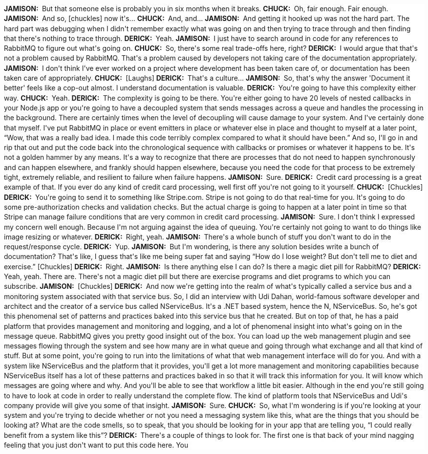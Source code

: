 **JAMISON:&nbsp;** But that someone else is probably you in six months when it breaks. **CHUCK:&nbsp;** Oh, fair enough. Fair enough. **JAMISON:&nbsp;** And so, [chuckles] now it's... **CHUCK:&nbsp;** And, and... **JAMISON:&nbsp;** And getting it hooked up was not the hard part. The hard part was debugging when I didn't remember exactly what was going on and then trying to trace through and then finding that there's nothing to trace through. **DERICK:&nbsp;** Yeah. **JAMISON:&nbsp;** I just have to search around in code for any references to RabbitMQ to figure out what's going on. **CHUCK:&nbsp;** So, there's some real trade-offs here, right? **DERICK:&nbsp;** I would argue that that's not a problem caused by RabbitMQ. That's a problem caused by developers not taking care of the documentation appropriately. **JAMISON:&nbsp;** I don't think I've ever worked on a project where development has been taken care of, or documentation has been taken care of appropriately. **CHUCK:&nbsp;** [Laughs] **DERICK:&nbsp;** That's a culture... **JAMISON:&nbsp;** So, that's why the answer 'Document it better' feels like a cop-out almost. I understand documentation is valuable. **DERICK:&nbsp;** You're going to have this complexity either way. **CHUCK:&nbsp;** Yeah. **DERICK:&nbsp;** The complexity is going to be there. You're either going to have 20 levels of nested callbacks in your Node.js app or you're going to have a decoupled system that sends messages across a queue and handles the processing in the background. There are certainly times when the level of decoupling will cause damage to your system. And I've certainly done that myself. I've put RabbitMQ in place or event emitters in place or whatever else in place and thought to myself at a later point, “Wow, that was a really bad idea. I made this code terribly complex compared to what it should have been.” And so, I'll go in and rip that out and put the code back into the chronological sequence with callbacks or promises or whatever it happens to be. It's not a golden hammer by any means. It's a way to recognize that there are processes that do not need to happen synchronously and can happen elsewhere, and frankly should happen elsewhere, because you need the code for that process to be extremely tight, extremely reliable, and resilient to failure when failure happens. **JAMISON:&nbsp;** Sure. **DERICK:&nbsp;** Credit card processing is a great example of that. If you ever do any kind of credit card processing, well first off you're not going to it yourself. **CHUCK:&nbsp;** [Chuckles] **DERICK:&nbsp;** You're going to send it to something like Stripe.com. Stripe is not going to do that real-time for you. It's going to do some pre-authorization checks and validation checks. But the actual charge is going to happen at a later point in time so that Stripe can manage failure conditions that are very common in credit card processing. **JAMISON:&nbsp;** Sure. I don't think I expressed my concern well enough. Because I'm not arguing against the idea of queuing. You're certainly not going to want to do things like image resizing or whatever. **DERICK:&nbsp;** Right, yeah. **JAMISON:&nbsp;** There's a whole bunch of stuff you don't want to do in the request/response cycle. **DERICK:&nbsp;** Yup. **JAMISON:&nbsp;** But I'm wondering, is there any solution besides write a bunch of documentation? That's like, I guess that's like me being super fat and saying “How do I lose weight? But don't tell me to diet and exercise.” [Chuckles] **DERICK:&nbsp;** Right. **JAMISON:&nbsp;** Is there anything else I can do? Is there a magic diet pill for RabbitMQ? **DERICK:&nbsp;** Yeah, yeah. There are. There's not a magic diet pill but there are exercise programs and diet programs to which you can subscribe. **JAMISON:&nbsp;** [Chuckles] **DERICK:&nbsp;** And now we're getting into the realm of what's typically called a service bus and a monitoring system associated with that service bus. So, I did an interview with Udi Dahan, world-famous software developer and architect and the creator of a service bus called NServiceBus. It's a .NET based system, hence the N, NServiceBus. So, he's got this phenomenal set of patterns and practices baked into this service bus that he created. But on top of that, he has a paid platform that provides management and monitoring and logging, and a lot of phenomenal insight into what's going on in the message queue. RabbitMQ gives you pretty good insight out of the box. You can load up the web management plugin and see messages flowing through the system and see how many are in what queue and going through what exchange and all that kind of stuff. But at some point, you're going to run into the limitations of what that web management interface will do for you. And with a system like NServiceBus and the platform that it provides, you'll get a lot more management and monitoring capabilities because NServiceBus itself has a lot of these patterns and practices baked in so that it will track this information for you. It will know which messages are going where and why. And you'll be able to see that workflow a little bit easier. Although in the end you're still going to have to look at code in order to really understand the complete flow. The kind of platform tools that NServiceBus and Udi's company provide will give you some of that insight. **JAMISON:&nbsp;** Sure. **CHUCK:&nbsp;** So, what I'm wondering is if you're looking at your system and you're trying to decide whether or not you need a messaging system like this, what are the things that you should be looking at? What are the code smells, so to speak, that you should be looking for in your app that are telling you, “I could really benefit from a system like this”? **DERICK:&nbsp;** There's a couple of things to look for. The first one is that back of your mind nagging feeling that you just don't want to put this code here. You